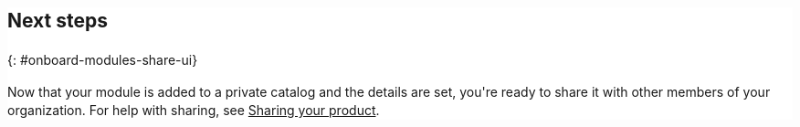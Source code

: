 

## Next steps
{: #onboard-modules-share-ui}

Now that your module is added to a private catalog and the details are set, you're ready to share it with other members of your organization. For help with sharing, see [Sharing your product](/docs/secure-enterprise?topic=secure-enterprise-catalog-enterprise-share).

